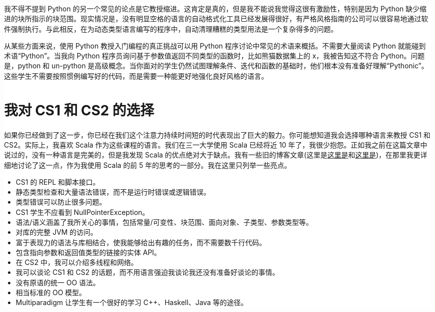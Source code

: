 我不得不提到 Python 的另一个常见的论点是它教授缩进。这肯定是真的，但是我不能说我觉得这很有激励性，特别是因为 Python 缺少缩进的块所指示的块范围。现实情况是，没有明显空格的语言的自动格式化工具已经发展得很好，有严格风格指南的公司可以很容易地通过软件强制执行。与此相反，在为动态类型语言编写的程序中，自动清理糟糕的类型用法是一个复杂得多的问题。

从某些方面来说，使用 Python 教授入门编程的真正挑战可以用 Python 程序讨论中常见的术语来概括。不需要大量阅读 Python 就能碰到术语“Python”。当我向 Python 程序员询问基于参数值返回不同类型的函数时，比如熊猫数据集上的 x，我被告知这不符合 Python。问题是，python 和 un-python 是高级概念。当你面对的学生仍然试图理解条件、迭代和函数的基础时，他们根本没有准备好理解“Pythonic”。这些学生不需要按照惯例编写好的代码，而是需要一种能更好地强化良好风格的语言。

# 我对 CS1 和 CS2 的选择

如果你已经做到了这一步，你已经在我们这个注意力持续时间短的时代表现出了巨大的毅力。你可能想知道我会选择哪种语言来教授 CS1 和 CS2。实际上，我喜欢 Scala 作为这些课程的语言。我们在三一大学使用 Scala 已经将近 10 年了，我很少抱怨。正如我之前在这篇文章中说过的，没有一种语言是完美的，但是我发现 Scala 的优点绝对大于缺点。我有一些旧的博客文章(这里是[这里是](http://dynamicsofprogramming.blogspot.com/2013/11/benefits-of-scala-in-cs1.html)和[这里是](http://dynamicsofprogramming.blogspot.com/2013/12/more-benefits-of-scala-in-cs1.html))，在那里我更详细地讨论了这一点，作为我使用 Scala 的前 5 年的思考的一部分。我在这里只列举一些亮点。

*   CS1 的 REPL 和脚本接口。
*   静态类型检查和大量语法错误，而不是运行时错误或逻辑错误。
*   类型错误可以防止很多问题。
*   CS1 学生不应看到 NullPointerException。
*   语法/语义涵盖了我所关心的事情，包括常量/可变性、块范围、面向对象、子类型、参数类型等。
*   对库的完整 JVM 的访问。
*   富于表现力的语法与库相结合，使我能够给出有趣的任务，而不需要数千行代码。
*   包含指向参数和返回值类型的链接的实体 API。
*   在 CS2 中，我可以介绍多线程和网络。
*   我可以谈论 CS1 和 CS2 的话题，而不用语言强迫我谈论我还没有准备好谈论的事情。
*   没有原语的统一 OO 语法。
*   相当标准的 OO 模型。
*   Multiparadigm 让学生有一个很好的学习 C++、Haskell、Java 等的途径。